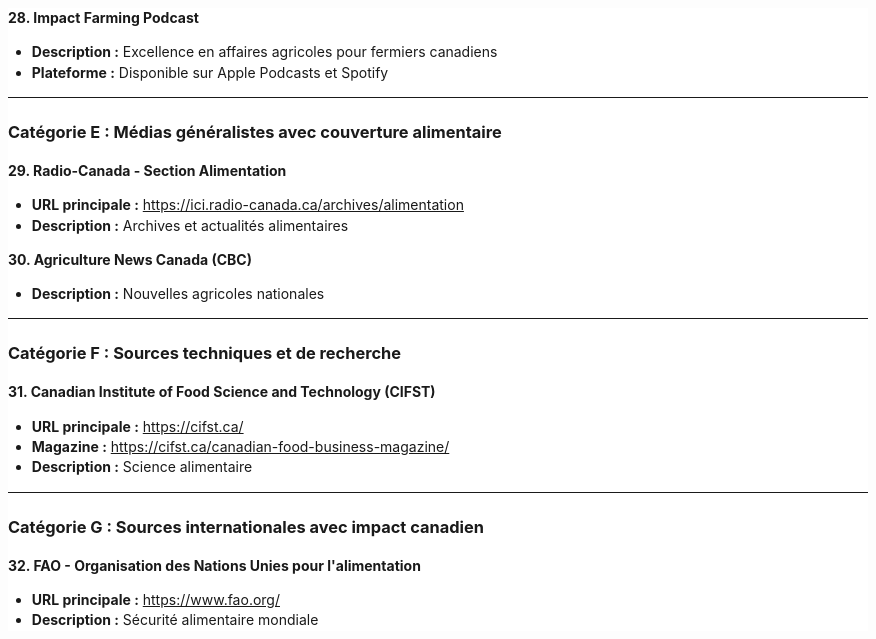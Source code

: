 **28. Impact Farming Podcast**
- **Description :** Excellence en affaires agricoles pour fermiers canadiens
- **Plateforme :** Disponible sur Apple Podcasts et Spotify

---

### **Catégorie E : Médias généralistes avec couverture alimentaire**

**29. Radio-Canada - Section Alimentation**
- **URL principale :** https://ici.radio-canada.ca/archives/alimentation
- **Description :** Archives et actualités alimentaires

**30. Agriculture News Canada (CBC)**
- **Description :** Nouvelles agricoles nationales

---

### **Catégorie F : Sources techniques et de recherche**

**31. Canadian Institute of Food Science and Technology (CIFST)**
- **URL principale :** https://cifst.ca/
- **Magazine :** https://cifst.ca/canadian-food-business-magazine/
- **Description :** Science alimentaire

---

### **Catégorie G : Sources internationales avec impact canadien**

**32. FAO - Organisation des Nations Unies pour l'alimentation**
- **URL principale :** https://www.fao.org/
- **Description :** Sécurité alimentaire mondiale

